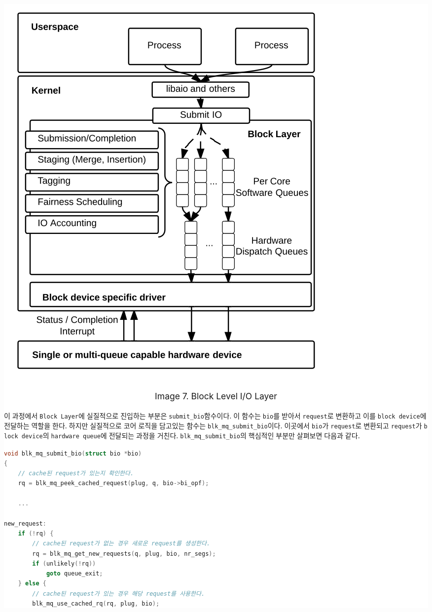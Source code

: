  <img src = "images/BlockLayer.png">
</p>
<p align="center" style="font-size:125%">
 Image 7. Block Level I/O Layer

이 과정에서 `Block Layer`에 실질적으로 진입하는 부분은 `submit_bio`함수이다. 이 함수는 `bio`를 받아서 `request`로 변환하고 이를 `block device`에 전달하는 역할을 한다. 하지만 실질적으로 코어 로직을 담고있는 함수는 `blk_mq_submit_bio`이다. 이곳에서 `bio`가 `request`로 변환되고 `request`가 `block device`의 `hardware queue`에 전달되는 과정을 거친다. `blk_mq_submit_bio`의 핵심적인 부분만 살펴보면 다음과 같다.

```c
void blk_mq_submit_bio(struct bio *bio)
{
	// cache된 request가 있는지 확인한다.
	rq = blk_mq_peek_cached_request(plug, q, bio->bi_opf);

	...

new_request:
	if (!rq) {
		// cache된 request가 없는 경우 새로운 request를 생성한다.
		rq = blk_mq_get_new_requests(q, plug, bio, nr_segs);
		if (unlikely(!rq))
			goto queue_exit;
	} else {
		// cache된 request가 있는 경우 해당 request를 사용한다.
		blk_mq_use_cached_rq(rq, plug, bio);
```